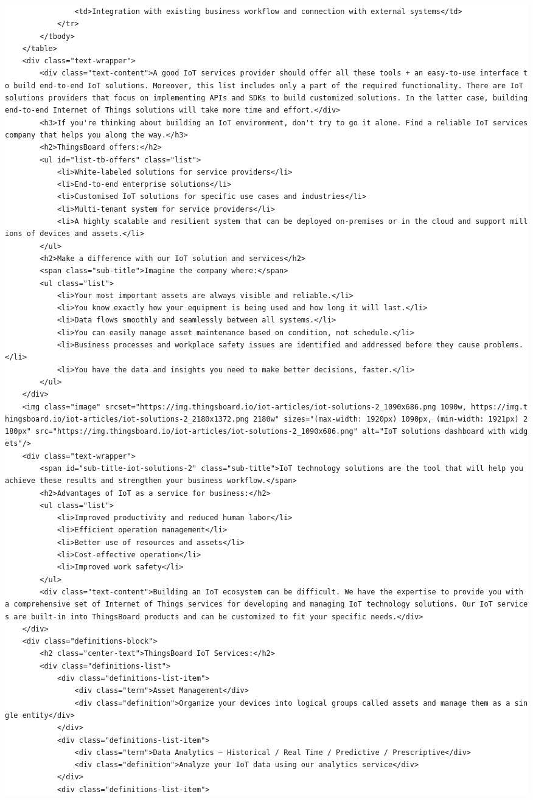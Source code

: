                     <td>Integration with existing business workflow and connection with external systems</td>
                </tr>
            </tbody>
        </table>
        <div class="text-wrapper">
            <div class="text-content">A good IoT services provider should offer all these tools + an easy-to-use interface to build end-to-end IoT solutions. Moreover, this list includes only a part of the required functionality. There are IoT solutions providers that focus on implementing APIs and SDKs to build customized solutions. In the latter case, building end-to-end Internet of Things solutions will take more time and effort.</div>
            <h3>If you're thinking about building an IoT environment, don't try to go it alone. Find a reliable IoT services company that helps you along the way.</h3>
            <h2>ThingsBoard offers:</h2>
            <ul id="list-tb-offers" class="list">
                <li>White-labeled solutions for service providers</li>
                <li>End-to-end enterprise solutions</li>
                <li>Customised IoT solutions for specific use cases and industries</li>
                <li>Multi-tenant system for service providers</li>
                <li>A highly scalable and resilient system that can be deployed on-premises or in the cloud and support millions of devices and assets.</li>
            </ul>
            <h2>Make a difference with our IoT solution and services</h2>
            <span class="sub-title">Imagine the company where:</span>
            <ul class="list">
                <li>Your most important assets are always visible and reliable.</li>
                <li>You know exactly how your equipment is being used and how long it will last.</li>
                <li>Data flows smoothly and seamlessly between all systems.</li>
                <li>You can easily manage asset maintenance based on condition, not schedule.</li>
                <li>Business processes and workplace safety issues are identified and addressed before they cause problems.</li>
                <li>You have the data and insights you need to make better decisions, faster.</li>
            </ul>
        </div>
        <img class="image" srcset="https://img.thingsboard.io/iot-articles/iot-solutions-2_1090x686.png 1090w, https://img.thingsboard.io/iot-articles/iot-solutions-2_2180x1372.png 2180w" sizes="(max-width: 1920px) 1090px, (min-width: 1921px) 2180px" src="https://img.thingsboard.io/iot-articles/iot-solutions-2_1090x686.png" alt="IoT solutions dashboard with widgets"/>
        <div class="text-wrapper">
            <span id="sub-title-iot-solutions-2" class="sub-title">IoT technology solutions are the tool that will help you achieve these results and strengthen your business workflow.</span>
            <h2>Advantages of IoT as a service for business:</h2>
            <ul class="list">
                <li>Improved productivity and reduced human labor</li>
                <li>Efficient operation management</li>
                <li>Better use of resources and assets</li>
                <li>Cost-effective operation</li>
                <li>Improved work safety</li>
            </ul>
            <div class="text-content">Building an IoT ecosystem can be difficult. We have the expertise to provide you with a comprehensive set of Internet of Things services for developing and managing IoT technology solutions. Our IoT services are built-in into ThingsBoard products and can be customized to fit your specific needs.</div>
        </div>
        <div class="definitions-block">
            <h2 class="center-text">ThingsBoard IoT Services:</h2>
            <div class="definitions-list">
                <div class="definitions-list-item">
                    <div class="term">Asset Management</div>
                    <div class="definition">Organize your devices into logical groups called assets and manage them as a single entity</div>
                </div>
                <div class="definitions-list-item">
                    <div class="term">Data Analytics — Historical / Real Time / Predictive / Prescriptive</div>
                    <div class="definition">Analyze your IoT data using our analytics service</div>
                </div>
                <div class="definitions-list-item">
